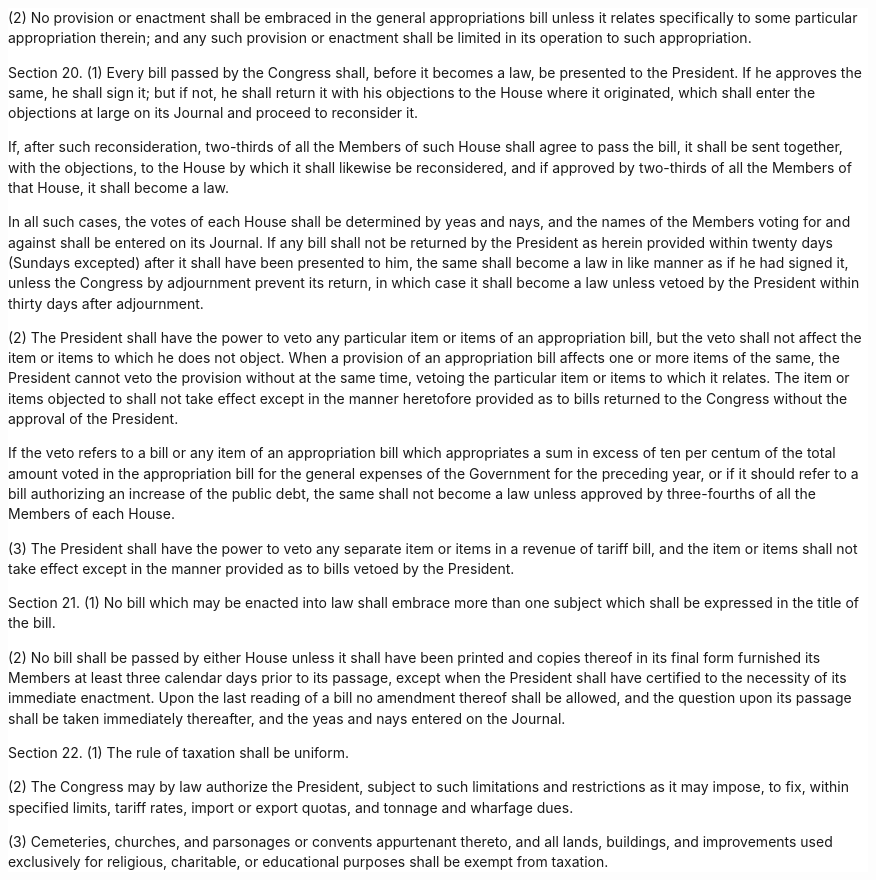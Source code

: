(2) No provision or enactment shall be embraced in the general appropriations bill unless it relates specifically to some particular appropriation therein; and any such provision or enactment shall be limited in its operation to such appropriation.

Section 20. (1) Every bill passed by the Congress shall, before it becomes a law, be presented to the President. If he approves the same, he shall sign it; but if not, he shall return it with his objections to the House where it originated, which shall enter the objections at large on its Journal and proceed to reconsider it. 

If, after such reconsideration, two-thirds of all the Members of such House shall agree to pass the bill, it shall be sent together, with the objections, to the House by which it shall likewise be reconsidered, and if approved by two-thirds of all the Members of that House, it shall become a law. 

In all such cases, the votes of each House shall be determined by yeas and nays, and the names of the Members voting for and against shall be entered on its Journal. If any bill shall not be returned by the President as herein provided within twenty days (Sundays excepted) after it shall have been presented to him, the same shall become a law in like manner as if he had signed it, unless the Congress by adjournment prevent its return, in which case it shall become a law unless vetoed by the President within thirty days after adjournment.

(2) The President shall have the power to veto any particular item or items of an appropriation bill, but the veto shall not affect the item or items to which he does not object. When a provision of an appropriation bill affects one or more items of the same, the President cannot veto the provision without at the same time, vetoing the particular item or items to which it relates. The item or items objected to shall not take effect except in the manner heretofore provided as to bills returned to the Congress without the approval of the President. 

If the veto refers to a bill or any item of an appropriation bill which appropriates a sum in excess of ten per centum of the total amount voted in the appropriation bill for the general expenses of the Government for the preceding year, or if it should refer to a bill authorizing an increase of the public debt, the same shall not become a law unless approved by three-fourths of all the Members of each House.

(3) The President shall have the power to veto any separate item or items in a revenue of tariff bill, and the item or items shall not take effect except in the manner provided as to bills vetoed by the President.

Section 21. (1) No bill which may be enacted into law shall embrace more than one subject which shall be expressed in the title of the bill.

(2) No bill shall be passed by either House unless it shall have been printed and copies thereof in its final form furnished its Members at least three calendar days prior to its passage, except when the President shall have certified to the necessity of its immediate enactment. Upon the last reading of a bill no amendment thereof shall be allowed, and the question upon its passage shall be taken immediately thereafter, and the yeas and nays entered on the Journal.

Section 22. (1) The rule of taxation shall be uniform.

(2) The Congress may by law authorize the President, subject to such limitations and restrictions as it may impose, to fix, within specified limits, tariff rates, import or export quotas, and tonnage and wharfage dues.

(3) Cemeteries, churches, and parsonages or convents appurtenant thereto, and all lands, buildings, and improvements used exclusively for religious, charitable, or educational purposes shall be exempt from taxation.
